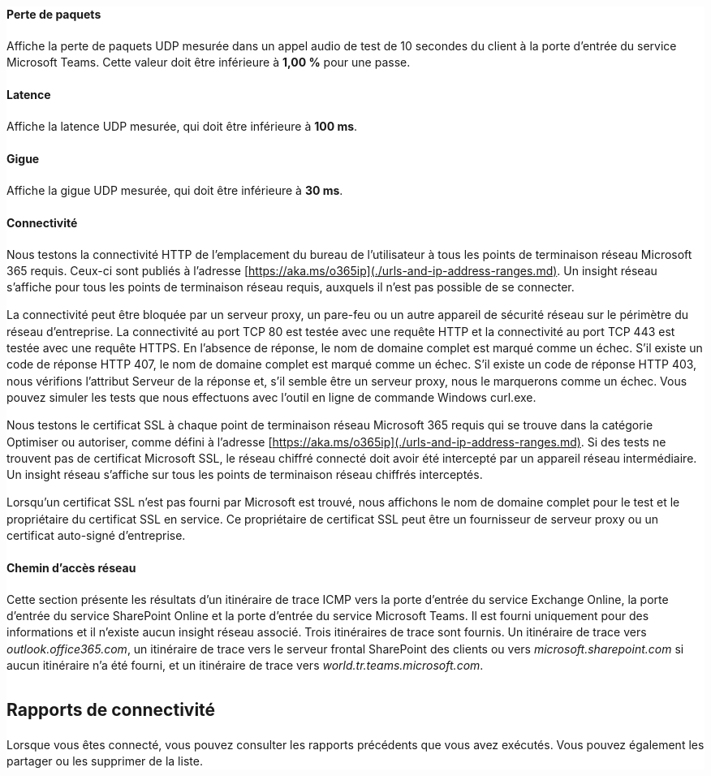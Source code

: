 #### <a name="packet-loss"></a>Perte de paquets

Affiche la perte de paquets UDP mesurée dans un appel audio de test de 10 secondes du client à la porte d’entrée du service Microsoft Teams. Cette valeur doit être inférieure à **1,00 %** pour une passe.

#### <a name="latency"></a>Latence

Affiche la latence UDP mesurée, qui doit être inférieure à **100 ms**.

#### <a name="jitter"></a>Gigue

Affiche la gigue UDP mesurée, qui doit être inférieure à **30 ms**.

#### <a name="connectivity"></a>Connectivité

Nous testons la connectivité HTTP de l’emplacement du bureau de l’utilisateur à tous les points de terminaison réseau Microsoft 365 requis. Ceux-ci sont publiés à l’adresse [https://aka.ms/o365ip](./urls-and-ip-address-ranges.md). Un insight réseau s’affiche pour tous les points de terminaison réseau requis, auxquels il n’est pas possible de se connecter.

La connectivité peut être bloquée par un serveur proxy, un pare-feu ou un autre appareil de sécurité réseau sur le périmètre du réseau d’entreprise. La connectivité au port TCP 80 est testée avec une requête HTTP et la connectivité au port TCP 443 est testée avec une requête HTTPS. En l’absence de réponse, le nom de domaine complet est marqué comme un échec. S’il existe un code de réponse HTTP 407, le nom de domaine complet est marqué comme un échec. S’il existe un code de réponse HTTP 403, nous vérifions l’attribut Serveur de la réponse et, s’il semble être un serveur proxy, nous le marquerons comme un échec. Vous pouvez simuler les tests que nous effectuons avec l’outil en ligne de commande Windows curl.exe.

Nous testons le certificat SSL à chaque point de terminaison réseau Microsoft 365 requis qui se trouve dans la catégorie Optimiser ou autoriser, comme défini à l’adresse [https://aka.ms/o365ip](./urls-and-ip-address-ranges.md). Si des tests ne trouvent pas de certificat Microsoft SSL, le réseau chiffré connecté doit avoir été intercepté par un appareil réseau intermédiaire. Un insight réseau s’affiche sur tous les points de terminaison réseau chiffrés interceptés.

Lorsqu’un certificat SSL n’est pas fourni par Microsoft est trouvé, nous affichons le nom de domaine complet pour le test et le propriétaire du certificat SSL en service. Ce propriétaire de certificat SSL peut être un fournisseur de serveur proxy ou un certificat auto-signé d’entreprise.

#### <a name="network-path"></a>Chemin d’accès réseau

Cette section présente les résultats d’un itinéraire de trace ICMP vers la porte d’entrée du service Exchange Online, la porte d’entrée du service SharePoint Online et la porte d’entrée du service Microsoft Teams. Il est fourni uniquement pour des informations et il n’existe aucun insight réseau associé. Trois itinéraires de trace sont fournis. Un itinéraire de trace vers _outlook.office365.com_, un itinéraire de trace vers le serveur frontal SharePoint des clients ou vers _microsoft.sharepoint.com_ si aucun itinéraire n’a été fourni, et un itinéraire de trace vers _world.tr.teams.microsoft.com_.

## <a name="connectivity-reports"></a>Rapports de connectivité

Lorsque vous êtes connecté, vous pouvez consulter les rapports précédents que vous avez exécutés. Vous pouvez également les partager ou les supprimer de la liste.
